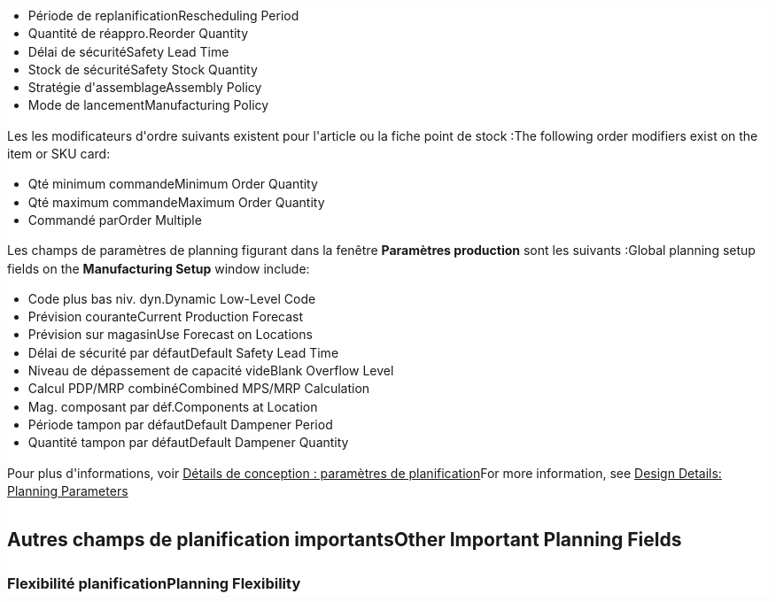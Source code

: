 -   <span data-ttu-id="ca4a5-140">Période de replanification</span><span class="sxs-lookup"><span data-stu-id="ca4a5-140">Rescheduling Period</span></span>  
-   <span data-ttu-id="ca4a5-141">Quantité de réappro.</span><span class="sxs-lookup"><span data-stu-id="ca4a5-141">Reorder Quantity</span></span>  
-   <span data-ttu-id="ca4a5-142">Délai de sécurité</span><span class="sxs-lookup"><span data-stu-id="ca4a5-142">Safety Lead Time</span></span>  
-   <span data-ttu-id="ca4a5-143">Stock de sécurité</span><span class="sxs-lookup"><span data-stu-id="ca4a5-143">Safety Stock Quantity</span></span>  
-   <span data-ttu-id="ca4a5-144">Stratégie d'assemblage</span><span class="sxs-lookup"><span data-stu-id="ca4a5-144">Assembly Policy</span></span>  
-   <span data-ttu-id="ca4a5-145">Mode de lancement</span><span class="sxs-lookup"><span data-stu-id="ca4a5-145">Manufacturing Policy</span></span>  

<span data-ttu-id="ca4a5-146">Les les modificateurs d'ordre suivants existent pour l'article ou la fiche point de stock :</span><span class="sxs-lookup"><span data-stu-id="ca4a5-146">The following order modifiers exist on the item or SKU card:</span></span>  

-   <span data-ttu-id="ca4a5-147">Qté minimum commande</span><span class="sxs-lookup"><span data-stu-id="ca4a5-147">Minimum Order Quantity</span></span>  
-   <span data-ttu-id="ca4a5-148">Qté maximum commande</span><span class="sxs-lookup"><span data-stu-id="ca4a5-148">Maximum Order Quantity</span></span>  
-   <span data-ttu-id="ca4a5-149">Commandé par</span><span class="sxs-lookup"><span data-stu-id="ca4a5-149">Order Multiple</span></span>  

<span data-ttu-id="ca4a5-150">Les champs de paramètres de planning figurant dans la fenêtre **Paramètres production** sont les suivants :</span><span class="sxs-lookup"><span data-stu-id="ca4a5-150">Global planning setup fields on the **Manufacturing Setup** window include:</span></span>  

-   <span data-ttu-id="ca4a5-151">Code plus bas niv. dyn.</span><span class="sxs-lookup"><span data-stu-id="ca4a5-151">Dynamic Low-Level Code</span></span>  
-   <span data-ttu-id="ca4a5-152">Prévision courante</span><span class="sxs-lookup"><span data-stu-id="ca4a5-152">Current Production Forecast</span></span>  
-   <span data-ttu-id="ca4a5-153">Prévision sur magasin</span><span class="sxs-lookup"><span data-stu-id="ca4a5-153">Use Forecast on Locations</span></span>  
-   <span data-ttu-id="ca4a5-154">Délai de sécurité par défaut</span><span class="sxs-lookup"><span data-stu-id="ca4a5-154">Default Safety Lead Time</span></span>  
-   <span data-ttu-id="ca4a5-155">Niveau de dépassement de capacité vide</span><span class="sxs-lookup"><span data-stu-id="ca4a5-155">Blank Overflow Level</span></span>  
-   <span data-ttu-id="ca4a5-156">Calcul PDP/MRP combiné</span><span class="sxs-lookup"><span data-stu-id="ca4a5-156">Combined MPS/MRP Calculation</span></span>   
-   <span data-ttu-id="ca4a5-157">Mag. composant par déf.</span><span class="sxs-lookup"><span data-stu-id="ca4a5-157">Components at Location</span></span>  
-   <span data-ttu-id="ca4a5-158">Période tampon par défaut</span><span class="sxs-lookup"><span data-stu-id="ca4a5-158">Default Dampener Period</span></span>  
-   <span data-ttu-id="ca4a5-159">Quantité tampon par défaut</span><span class="sxs-lookup"><span data-stu-id="ca4a5-159">Default Dampener Quantity</span></span>  

<span data-ttu-id="ca4a5-160">Pour plus d'informations, voir [Détails de conception : paramètres de planification](design-details-planning-parameters.md)</span><span class="sxs-lookup"><span data-stu-id="ca4a5-160">For more information, see [Design Details: Planning Parameters](design-details-planning-parameters.md)</span></span>  

## <a name="other-important-planning-fields"></a><span data-ttu-id="ca4a5-161">Autres champs de planification importants</span><span class="sxs-lookup"><span data-stu-id="ca4a5-161">Other Important Planning Fields</span></span>
### <a name="planning-flexibility"></a><span data-ttu-id="ca4a5-162">Flexibilité planification</span><span class="sxs-lookup"><span data-stu-id="ca4a5-162">Planning Flexibility</span></span>